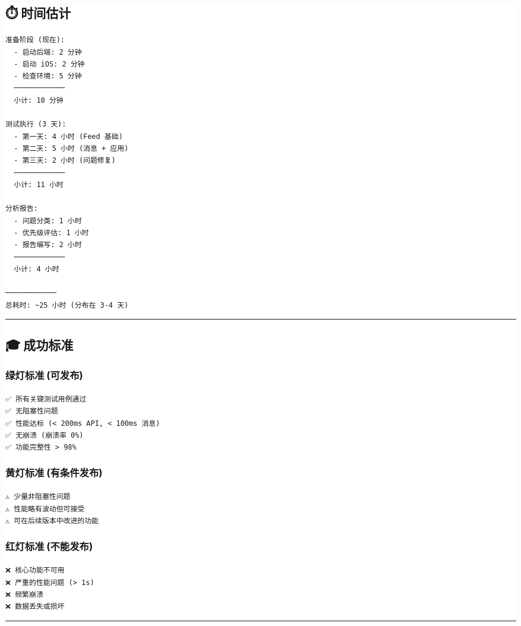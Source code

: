 ## ⏱️ 时间估计

```
准备阶段 (现在):
  - 启动后端: 2 分钟
  - 启动 iOS: 2 分钟
  - 检查环境: 5 分钟
  ────────────
  小计: 10 分钟

测试执行 (3 天):
  - 第一天: 4 小时 (Feed 基础)
  - 第二天: 5 小时 (消息 + 应用)
  - 第三天: 2 小时 (问题修复)
  ────────────
  小计: 11 小时

分析报告:
  - 问题分类: 1 小时
  - 优先级评估: 1 小时
  - 报告编写: 2 小时
  ────────────
  小计: 4 小时

────────────
总耗时: ~25 小时 (分布在 3-4 天)
```

---

## 🎓 成功标准

### 绿灯标准 (可发布)
```
✅ 所有关键测试用例通过
✅ 无阻塞性问题
✅ 性能达标 (< 200ms API, < 100ms 消息)
✅ 无崩溃 (崩溃率 0%)
✅ 功能完整性 > 98%
```

### 黄灯标准 (有条件发布)
```
⚠️ 少量非阻塞性问题
⚠️ 性能略有波动但可接受
⚠️ 可在后续版本中改进的功能
```

### 红灯标准 (不能发布)
```
❌ 核心功能不可用
❌ 严重的性能问题 (> 1s)
❌ 频繁崩溃
❌ 数据丢失或损坏
```

---